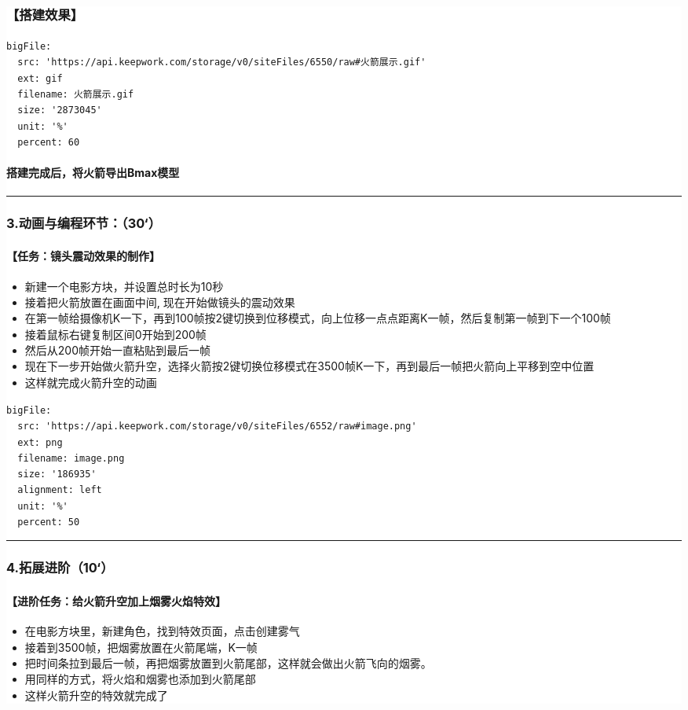 
 ### 【搭建效果】
 

```@BigFile
bigFile:
  src: 'https://api.keepwork.com/storage/v0/siteFiles/6550/raw#火箭展示.gif'
  ext: gif
  filename: 火箭展示.gif
  size: '2873045'
  unit: '%'
  percent: 60

```




#### **搭建完成后，将火箭导出Bmax模型**	






---
 ### **3.动画与编程环节：（30‘）**
 #### 【任务：镜头震动效果的制作】
* 新建一个电影方块，并设置总时长为10秒
* 接着把火箭放置在画面中间, 现在开始做镜头的震动效果
* 在第一帧给摄像机K一下，再到100帧按2键切换到位移模式，向上位移一点点距离K一帧，然后复制第一帧到下一个100帧
* 接着鼠标右键复制区间0开始到200帧
* 然后从200帧开始一直粘贴到最后一帧
* 现在下一步开始做火箭升空，选择火箭按2键切换位移模式在3500帧K一下，再到最后一帧把火箭向上平移到空中位置
* 这样就完成火箭升空的动画

```@BigFile
bigFile:
  src: 'https://api.keepwork.com/storage/v0/siteFiles/6552/raw#image.png'
  ext: png
  filename: image.png
  size: '186935'
  alignment: left
  unit: '%'
  percent: 50

```


---
### **4.拓展进阶（10‘）**
 #### 【进阶任务：给火箭升空加上烟雾火焰特效】
* 在电影方块里，新建角色，找到特效页面，点击创建雾气
* 接着到3500帧，把烟雾放置在火箭尾端，K一帧
* 把时间条拉到最后一帧，再把烟雾放置到火箭尾部，这样就会做出火箭飞向的烟雾。
* 用同样的方式，将火焰和烟雾也添加到火箭尾部
* 这样火箭升空的特效就完成了
